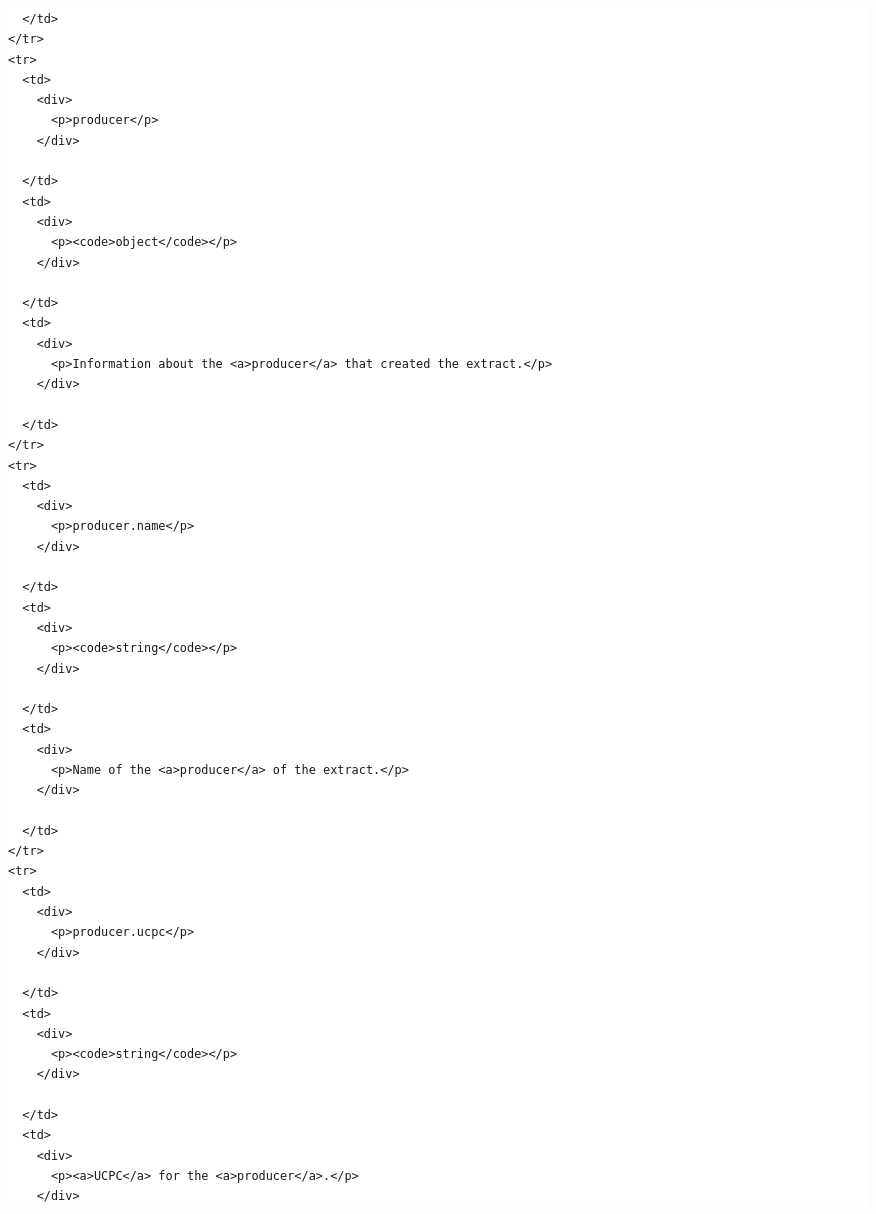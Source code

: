       </td>
    </tr>
    <tr>
      <td>
        <div>
          <p>producer</p>
        </div>

      </td>
      <td>
        <div>
          <p><code>object</code></p>
        </div>

      </td>
      <td>
        <div>
          <p>Information about the <a>producer</a> that created the extract.</p>
        </div>

      </td>
    </tr>
    <tr>
      <td>
        <div>
          <p>producer.name</p>
        </div>

      </td>
      <td>
        <div>
          <p><code>string</code></p>
        </div>

      </td>
      <td>
        <div>
          <p>Name of the <a>producer</a> of the extract.</p>
        </div>

      </td>
    </tr>
    <tr>
      <td>
        <div>
          <p>producer.ucpc</p>
        </div>

      </td>
      <td>
        <div>
          <p><code>string</code></p>
        </div>

      </td>
      <td>
        <div>
          <p><a>UCPC</a> for the <a>producer</a>.</p>
        </div>
